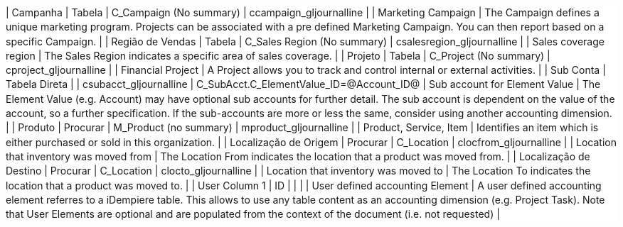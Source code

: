 |            Campanha            |        Tabela        |                                            C\_Campaign (No summary)                                            |    ccampaign\_gljournalline     |                                                                                                                                                                                                                |            Marketing Campaign            |                                                 The Campaign defines a unique marketing program. Projects can be associated with a pre defined Marketing Campaign. You can then report based on a specific Campaign.                                                  |
|        Região de Vendas        |        Tabela        |                                          C\_Sales Region (No summary)                                          |   csalesregion\_gljournalline   |                                                                                                                                                                                                                |          Sales coverage region           |                                                                                                     The Sales Region indicates a specific area of sales coverage.                                                                                                     |
|            Projeto             |        Tabela        |                                            C\_Project (No summary)                                             |     cproject\_gljournalline     |                                                                                                                                                                                                                |            Financial Project             |                                                                                              A Project allows you to track and control internal or external activities.                                                                                               |
|           Sub Conta            |    Tabela Direta     |                                                                                                                |     csubacct\_gljournalline     |                                                                                  C\_SubAcct.C\_ElementValue\_ID=@Account\_ID@                                                                                  |      Sub account for Element Value       | The Element Value (e.g. Account) may have optional sub accounts for further detail. The sub account is dependent on the value of the account, so a further specification. If the sub-accounts are more or less the same, consider using another accounting dimension. |
|            Produto             |       Procurar       |                                            M\_Product (no summary)                                             |     mproduct\_gljournalline     |                                                                                                                                                                                                                |          Product, Service, Item          |                                                                                              Identifies an item which is either purchased or sold in this organization.                                                                                               |
|     Localização de Origem      |       Procurar       |                                                  C\_Location                                                   |     clocfrom\_gljournalline     |                                                                                                                                                                                                                |  Location that inventory was moved from  |                                                                                                The Location From indicates the location that a product was moved from.                                                                                                |
|     Localização de Destino     |       Procurar       |                                                  C\_Location                                                   |      clocto\_gljournalline      |                                                                                                                                                                                                                |   Location that inventory was moved to   |                                                                                                  The Location To indicates the location that a product was moved to.                                                                                                  |
|         User Column 1          |          ID          |                                                                                                                |                                 |                                                                                                                                                                                                                |     User defined accounting Element      |  A user defined accounting element referres to a iDempiere table. This allows to use any table content as an accounting dimension (e.g. Project Task). Note that User Elements are optional and are populated from the context of the document (i.e. not requested)   |